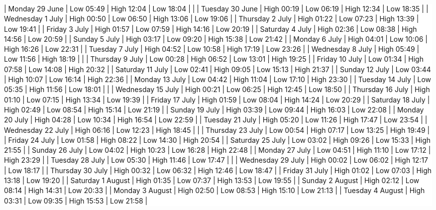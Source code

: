 | Monday 29 June | Low 05:49 | High 12:04 | Low 18:04 |  | 
| Tuesday 30 June | High 00:19 | Low 06:19 | High 12:34 | Low 18:35 | 
| Wednesday 1 July | High 00:50 | Low 06:50 | High 13:06 | Low 19:06 | 
| Thursday 2 July | High 01:22 | Low 07:23 | High 13:39 | Low 19:41 | 
| Friday 3 July | High 01:57 | Low 07:59 | High 14:16 | Low 20:19 | 
| Saturday 4 July | High 02:36 | Low 08:38 | High 14:56 | Low 20:59 | 
| Sunday 5 July | High 03:17 | Low 09:20 | High 15:38 | Low 21:42 | 
| Monday 6 July | High 04:01 | Low 10:06 | High 16:26 | Low 22:31 | 
| Tuesday 7 July | High 04:52 | Low 10:58 | High 17:19 | Low 23:26 | 
| Wednesday 8 July | High 05:49 | Low 11:56 | High 18:19 |  | 
| Thursday 9 July | Low 00:28 | High 06:52 | Low 13:01 | High 19:25 | 
| Friday 10 July | Low 01:34 | High 07:58 | Low 14:08 | High 20:32 | 
| Saturday 11 July | Low 02:41 | High 09:05 | Low 15:13 | High 21:37 | 
| Sunday 12 July | Low 03:44 | High 10:07 | Low 16:14 | High 22:36 | 
| Monday 13 July | Low 04:42 | High 11:04 | Low 17:10 | High 23:30 | 
| Tuesday 14 July | Low 05:35 | High 11:56 | Low 18:01 |  | 
| Wednesday 15 July | High 00:21 | Low 06:25 | High 12:45 | Low 18:50 | 
| Thursday 16 July | High 01:10 | Low 07:15 | High 13:34 | Low 19:39 | 
| Friday 17 July | High 01:59 | Low 08:04 | High 14:24 | Low 20:29 | 
| Saturday 18 July | High 02:49 | Low 08:54 | High 15:14 | Low 21:19 | 
| Sunday 19 July | High 03:39 | Low 09:44 | High 16:03 | Low 22:08 | 
| Monday 20 July | High 04:28 | Low 10:34 | High 16:54 | Low 22:59 | 
| Tuesday 21 July | High 05:20 | Low 11:26 | High 17:47 | Low 23:54 | 
| Wednesday 22 July | High 06:16 | Low 12:23 | High 18:45 |  | 
| Thursday 23 July | Low 00:54 | High 07:17 | Low 13:25 | High 19:49 | 
| Friday 24 July | Low 01:58 | High 08:22 | Low 14:30 | High 20:54 | 
| Saturday 25 July | Low 03:02 | High 09:26 | Low 15:33 | High 21:55 | 
| Sunday 26 July | Low 04:02 | High 10:23 | Low 16:28 | High 22:48 | 
| Monday 27 July | Low 04:51 | High 11:10 | Low 17:12 | High 23:29 | 
| Tuesday 28 July | Low 05:30 | High 11:46 | Low 17:47 |  | 
| Wednesday 29 July | High 00:02 | Low 06:02 | High 12:17 | Low 18:17 | 
| Thursday 30 July | High 00:32 | Low 06:32 | High 12:46 | Low 18:47 | 
| Friday 31 July | High 01:02 | Low 07:03 | High 13:18 | Low 19:20 | 
| Saturday 1 August | High 01:35 | Low 07:37 | High 13:53 | Low 19:55 | 
| Sunday 2 August | High 02:12 | Low 08:14 | High 14:31 | Low 20:33 | 
| Monday 3 August | High 02:50 | Low 08:53 | High 15:10 | Low 21:13 | 
| Tuesday 4 August | High 03:31 | Low 09:35 | High 15:53 | Low 21:58 | 